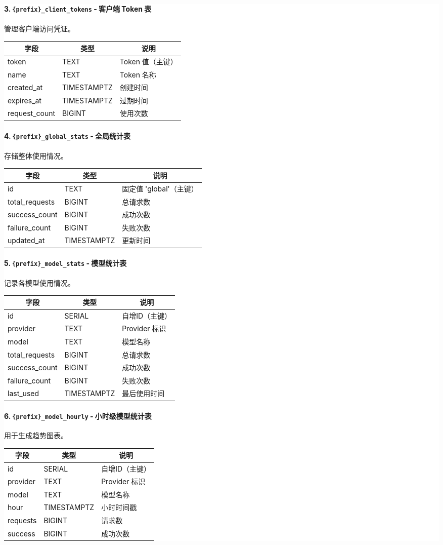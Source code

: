 #### 3. `{prefix}_client_tokens` - 客户端 Token 表

管理客户端访问凭证。

| 字段 | 类型 | 说明 |
|------|------|------|
| token | TEXT | Token 值（主键） |
| name | TEXT | Token 名称 |
| created_at | TIMESTAMPTZ | 创建时间 |
| expires_at | TIMESTAMPTZ | 过期时间 |
| request_count | BIGINT | 使用次数 |

#### 4. `{prefix}_global_stats` - 全局统计表

存储整体使用情况。

| 字段 | 类型 | 说明 |
|------|------|------|
| id | TEXT | 固定值 'global'（主键） |
| total_requests | BIGINT | 总请求数 |
| success_count | BIGINT | 成功次数 |
| failure_count | BIGINT | 失败次数 |
| updated_at | TIMESTAMPTZ | 更新时间 |

#### 5. `{prefix}_model_stats` - 模型统计表

记录各模型使用情况。

| 字段 | 类型 | 说明 |
|------|------|------|
| id | SERIAL | 自增ID（主键） |
| provider | TEXT | Provider 标识 |
| model | TEXT | 模型名称 |
| total_requests | BIGINT | 总请求数 |
| success_count | BIGINT | 成功次数 |
| failure_count | BIGINT | 失败次数 |
| last_used | TIMESTAMPTZ | 最后使用时间 |

#### 6. `{prefix}_model_hourly` - 小时级模型统计表

用于生成趋势图表。

| 字段 | 类型 | 说明 |
|------|------|------|
| id | SERIAL | 自增ID（主键） |
| provider | TEXT | Provider 标识 |
| model | TEXT | 模型名称 |
| hour | TIMESTAMPTZ | 小时时间戳 |
| requests | BIGINT | 请求数 |
| success | BIGINT | 成功次数 |